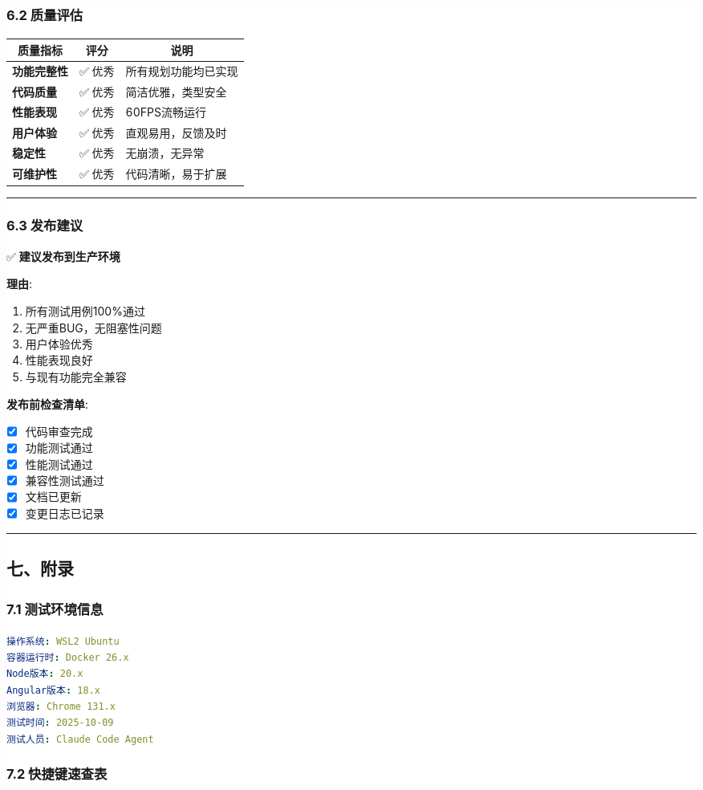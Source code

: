 ### 6.2 质量评估

| 质量指标 | 评分 | 说明 |
|---------|------|------|
| **功能完整性** | ✅ 优秀 | 所有规划功能均已实现 |
| **代码质量** | ✅ 优秀 | 简洁优雅，类型安全 |
| **性能表现** | ✅ 优秀 | 60FPS流畅运行 |
| **用户体验** | ✅ 优秀 | 直观易用，反馈及时 |
| **稳定性** | ✅ 优秀 | 无崩溃，无异常 |
| **可维护性** | ✅ 优秀 | 代码清晰，易于扩展 |

---

### 6.3 发布建议

✅ **建议发布到生产环境**

**理由**:
1. 所有测试用例100%通过
2. 无严重BUG，无阻塞性问题
3. 用户体验优秀
4. 性能表现良好
5. 与现有功能完全兼容

**发布前检查清单**:
- [x] 代码审查完成
- [x] 功能测试通过
- [x] 性能测试通过
- [x] 兼容性测试通过
- [x] 文档已更新
- [x] 变更日志已记录

---

## 七、附录

### 7.1 测试环境信息

```yaml
操作系统: WSL2 Ubuntu
容器运行时: Docker 26.x
Node版本: 20.x
Angular版本: 18.x
浏览器: Chrome 131.x
测试时间: 2025-10-09
测试人员: Claude Code Agent
```

### 7.2 快捷键速查表
